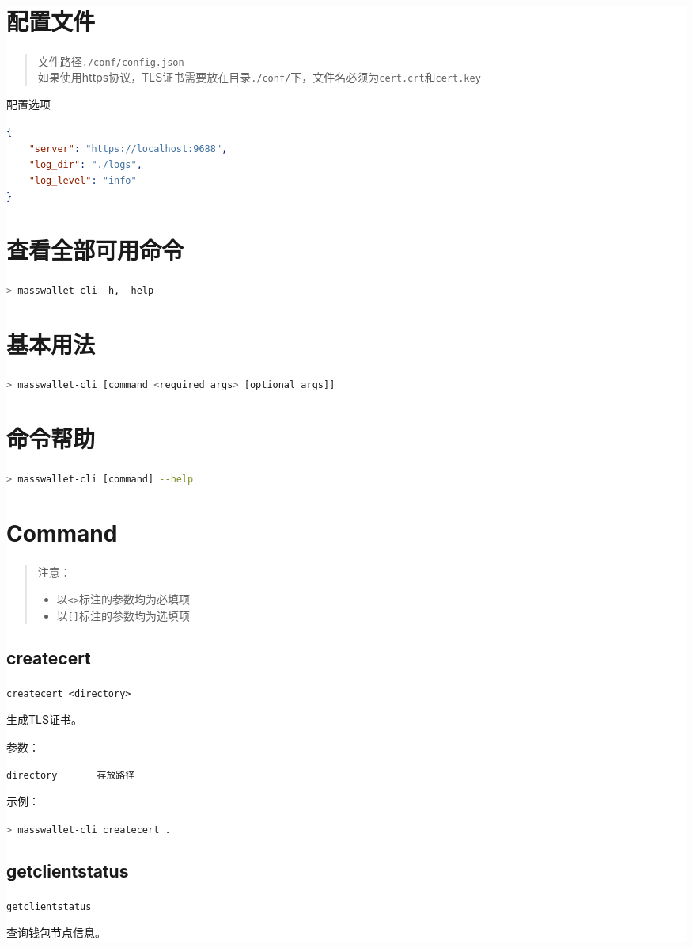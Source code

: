 # 配置文件
> 文件路径`./conf/config.json`  
> 如果使用https协议，TLS证书需要放在目录`./conf/`下，文件名必须为`cert.crt`和`cert.key`

配置选项
```json
{
    "server": "https://localhost:9688",
    "log_dir": "./logs",
    "log_level": "info"
}
```

# 查看全部可用命令
```bash
> masswallet-cli -h,--help
```
# 基本用法
```bash
> masswallet-cli [command <required args> [optional args]]
```
# 命令帮助
```bash
> masswallet-cli [command] --help
```

# Command

> 注意：
>- 以`<>`标注的参数均为必填项
>- 以`[]`标注的参数均为选填项

## createcert
    createcert <directory>
生成TLS证书。

参数：

    directory       存放路径

示例：
```bash
> masswallet-cli createcert .
```

## getclientstatus
    getclientstatus
查询钱包节点信息。
